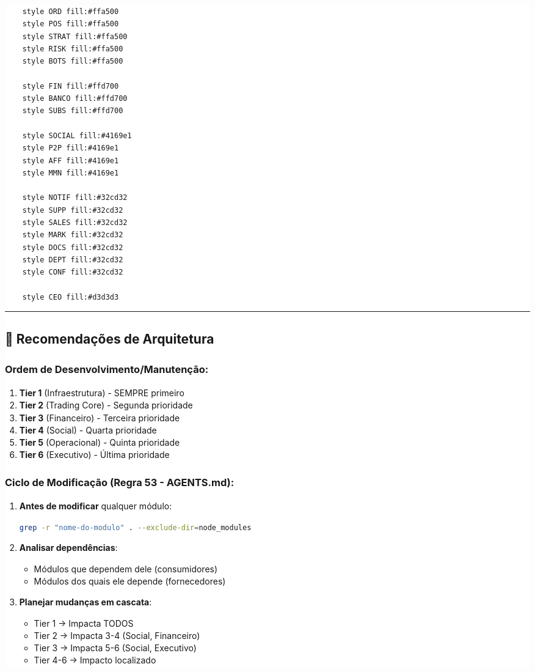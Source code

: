 ```mermaid
    style ORD fill:#ffa500
    style POS fill:#ffa500
    style STRAT fill:#ffa500
    style RISK fill:#ffa500
    style BOTS fill:#ffa500

    style FIN fill:#ffd700
    style BANCO fill:#ffd700
    style SUBS fill:#ffd700

    style SOCIAL fill:#4169e1
    style P2P fill:#4169e1
    style AFF fill:#4169e1
    style MMN fill:#4169e1

    style NOTIF fill:#32cd32
    style SUPP fill:#32cd32
    style SALES fill:#32cd32
    style MARK fill:#32cd32
    style DOCS fill:#32cd32
    style DEPT fill:#32cd32
    style CONF fill:#32cd32

    style CEO fill:#d3d3d3
```

---

## 🎯 Recomendações de Arquitetura

### Ordem de Desenvolvimento/Manutenção:

1. **Tier 1** (Infraestrutura) - SEMPRE primeiro
2. **Tier 2** (Trading Core) - Segunda prioridade
3. **Tier 3** (Financeiro) - Terceira prioridade
4. **Tier 4** (Social) - Quarta prioridade
5. **Tier 5** (Operacional) - Quinta prioridade
6. **Tier 6** (Executivo) - Última prioridade

### Ciclo de Modificação (Regra 53 - AGENTS.md):

1. **Antes de modificar** qualquer módulo:
   ```bash
   grep -r "nome-do-modulo" . --exclude-dir=node_modules
   ```

2. **Analisar dependências**:
   - Módulos que dependem dele (consumidores)
   - Módulos dos quais ele depende (fornecedores)

3. **Planejar mudanças em cascata**:
   - Tier 1 → Impacta TODOS
   - Tier 2 → Impacta 3-4 (Social, Financeiro)
   - Tier 3 → Impacta 5-6 (Social, Executivo)
   - Tier 4-6 → Impacto localizado

